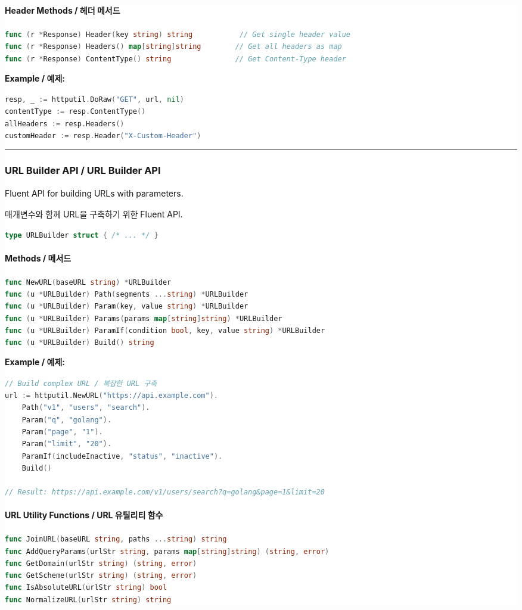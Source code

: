 #### Header Methods / 헤더 메서드

```go
func (r *Response) Header(key string) string           // Get single header value
func (r *Response) Headers() map[string]string        // Get all headers as map
func (r *Response) ContentType() string               // Get Content-Type header
```

**Example / 예제:**
```go
resp, _ := httputil.DoRaw("GET", url, nil)
contentType := resp.ContentType()
allHeaders := resp.Headers()
customHeader := resp.Header("X-Custom-Header")
```

---

### URL Builder API / URL Builder API

Fluent API for building URLs with parameters.

매개변수와 함께 URL을 구축하기 위한 Fluent API.

```go
type URLBuilder struct { /* ... */ }
```

#### Methods / 메서드

```go
func NewURL(baseURL string) *URLBuilder
func (u *URLBuilder) Path(segments ...string) *URLBuilder
func (u *URLBuilder) Param(key, value string) *URLBuilder
func (u *URLBuilder) Params(params map[string]string) *URLBuilder
func (u *URLBuilder) ParamIf(condition bool, key, value string) *URLBuilder
func (u *URLBuilder) Build() string
```

**Example / 예제:**
```go
// Build complex URL / 복잡한 URL 구축
url := httputil.NewURL("https://api.example.com").
    Path("v1", "users", "search").
    Param("q", "golang").
    Param("page", "1").
    Param("limit", "20").
    ParamIf(includeInactive, "status", "inactive").
    Build()

// Result: https://api.example.com/v1/users/search?q=golang&page=1&limit=20
```

#### URL Utility Functions / URL 유틸리티 함수

```go
func JoinURL(baseURL string, paths ...string) string
func AddQueryParams(urlStr string, params map[string]string) (string, error)
func GetDomain(urlStr string) (string, error)
func GetScheme(urlStr string) (string, error)
func IsAbsoluteURL(urlStr string) bool
func NormalizeURL(urlStr string) string
```
